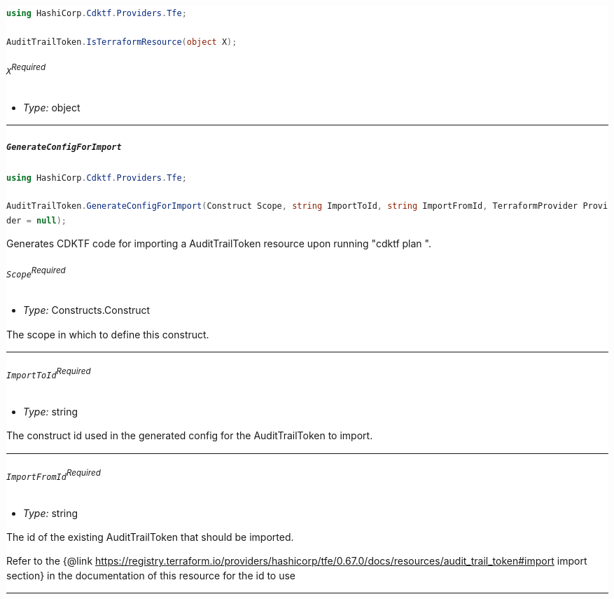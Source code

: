 ```csharp
using HashiCorp.Cdktf.Providers.Tfe;

AuditTrailToken.IsTerraformResource(object X);
```

###### `X`<sup>Required</sup> <a name="X" id="@cdktf/provider-tfe.auditTrailToken.AuditTrailToken.isTerraformResource.parameter.x"></a>

- *Type:* object

---

##### `GenerateConfigForImport` <a name="GenerateConfigForImport" id="@cdktf/provider-tfe.auditTrailToken.AuditTrailToken.generateConfigForImport"></a>

```csharp
using HashiCorp.Cdktf.Providers.Tfe;

AuditTrailToken.GenerateConfigForImport(Construct Scope, string ImportToId, string ImportFromId, TerraformProvider Provider = null);
```

Generates CDKTF code for importing a AuditTrailToken resource upon running "cdktf plan <stack-name>".

###### `Scope`<sup>Required</sup> <a name="Scope" id="@cdktf/provider-tfe.auditTrailToken.AuditTrailToken.generateConfigForImport.parameter.scope"></a>

- *Type:* Constructs.Construct

The scope in which to define this construct.

---

###### `ImportToId`<sup>Required</sup> <a name="ImportToId" id="@cdktf/provider-tfe.auditTrailToken.AuditTrailToken.generateConfigForImport.parameter.importToId"></a>

- *Type:* string

The construct id used in the generated config for the AuditTrailToken to import.

---

###### `ImportFromId`<sup>Required</sup> <a name="ImportFromId" id="@cdktf/provider-tfe.auditTrailToken.AuditTrailToken.generateConfigForImport.parameter.importFromId"></a>

- *Type:* string

The id of the existing AuditTrailToken that should be imported.

Refer to the {@link https://registry.terraform.io/providers/hashicorp/tfe/0.67.0/docs/resources/audit_trail_token#import import section} in the documentation of this resource for the id to use

---